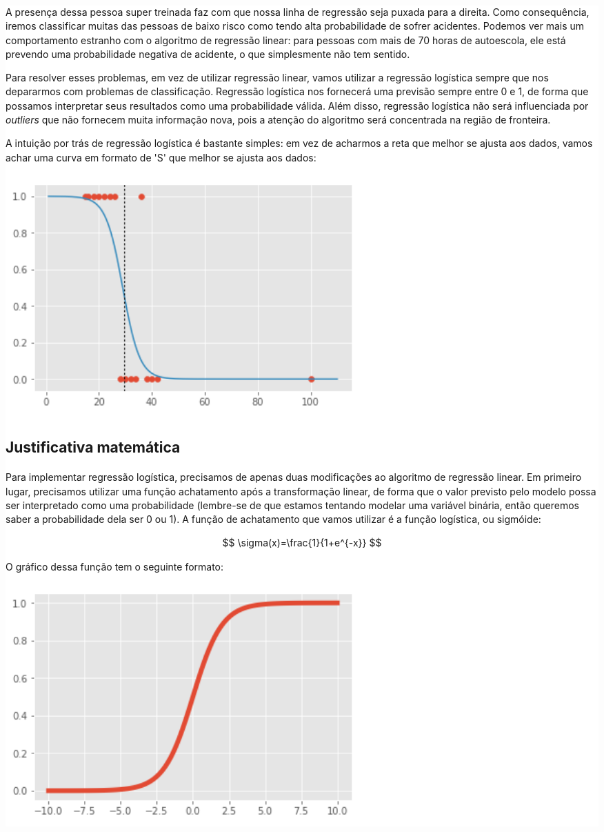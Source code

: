 <p>A presença dessa pessoa super treinada faz com que nossa linha de regressão seja puxada para a direita. Como consequência, iremos classificar muitas das pessoas de baixo risco como tendo alta probabilidade de sofrer acidentes. Podemos ver mais um comportamento estranho com o algoritmo de regressão linear: para pessoas com mais de 70 horas de autoescola, ele está prevendo uma probabilidade negativa de acidente, o que simplesmente não tem sentido.</p>
<p>Para resolver esses problemas, em vez de utilizar regressão linear, vamos utilizar a regressão logística sempre que nos depararmos com problemas de classificação. Regressão logística nos fornecerá uma previsão sempre entre 0 e 1, de forma que possamos interpretar seus resultados como uma probabilidade válida. Além disso, regressão logística não será influenciada por <em>outliers</em> que não fornecem muita informação nova, pois a atenção do algoritmo será concentrada na região de fronteira.</p>
<p>A intuição por trás de regressão logística é bastante simples: em vez de acharmos a reta que melhor se ajusta aos dados, vamos achar uma curva em formato de 'S' que melhor se ajusta aos dados:</p>

<img class="img-responsive center-block thumbnail" src="/img/tutorial/logregr1.png" alt="logregr" style="width:60%"/>

<h2 id="mat">Justificativa matemática</h2>
<p>Para implementar regressão logística, precisamos de apenas duas modificações ao algoritmo de regressão linear. Em primeiro lugar, precisamos utilizar uma função achatamento após a transformação linear, de forma que o valor previsto pelo modelo possa ser interpretado como uma probabilidade (lembre-se de que estamos tentando modelar uma variável binária, então queremos saber a probabilidade dela ser 0 ou 1). A função de achatamento que vamos utilizar é a função logística, ou sigmóide:</p>

$$ \sigma(x)=\frac{1}{1+e^{-x}} $$

<p>O gráfico dessa função tem o seguinte formato:</p>

<img class="img-responsive center-block thumbnail" src="/img/tutorial/sigmoid.png" alt="sigmoid" style="width:60%"/>
